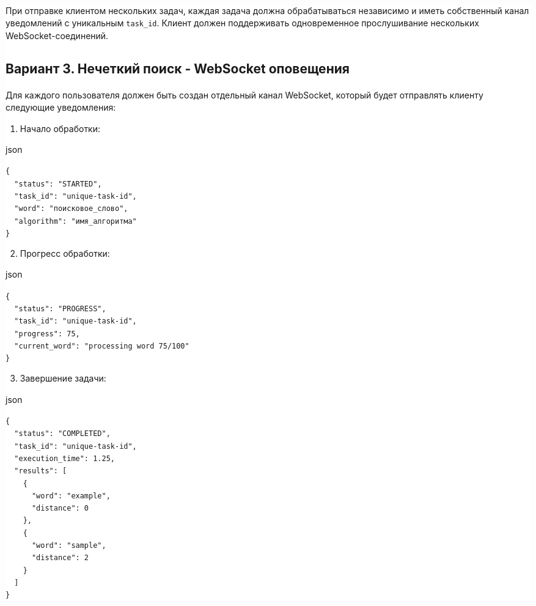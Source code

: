 При отправке клиентом нескольких задач, каждая задача должна обрабатываться независимо и иметь собственный канал уведомлений с уникальным  ```task_id```. Клиент должен поддерживать одновременное прослушивание нескольких WebSocket-соединений.

## Вариант 3. Нечеткий поиск - WebSocket оповещения

Для каждого пользователя должен быть создан отдельный канал WebSocket, который будет отправлять клиенту следующие уведомления:

1.  Начало обработки:
    

json

```
{
  "status": "STARTED",
  "task_id": "unique-task-id",
  "word": "поисковое_слово",
  "algorithm": "имя_алгоритма"
}
``` 

2.  Прогресс обработки:
    

json

```
{
  "status": "PROGRESS",
  "task_id": "unique-task-id",
  "progress": 75,
  "current_word": "processing word 75/100"
}
``` 

3.  Завершение задачи:
    

json

```
{
  "status": "COMPLETED",
  "task_id": "unique-task-id",
  "execution_time": 1.25,
  "results": [
    {
      "word": "example",
      "distance": 0
    },
    {
      "word": "sample",
      "distance": 2
    }
  ]
}
``` 
